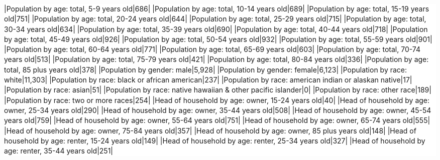 |Population by age: total, 5-9 years old|686|
|Population by age: total, 10-14 years old|689|
|Population by age: total, 15-19 years old|751|
|Population by age: total, 20-24 years old|644|
|Population by age: total, 25-29 years old|715|
|Population by age: total, 30-34 years old|634|
|Population by age: total, 35-39 years old|690|
|Population by age: total, 40-44 years old|718|
|Population by age: total, 45-49 years old|926|
|Population by age: total, 50-54 years old|932|
|Population by age: total, 55-59 years old|901|
|Population by age: total, 60-64 years old|771|
|Population by age: total, 65-69 years old|603|
|Population by age: total, 70-74 years old|513|
|Population by age: total, 75-79 years old|421|
|Population by age: total, 80-84 years old|336|
|Population by age: total, 85 plus years old|378|
|Population by gender: male|5,928|
|Population by gender: female|6,123|
|Population by race: white|11,303|
|Population by race: black or african american|237|
|Population by race: american indian or alaskan native|17|
|Population by race: asian|51|
|Population by race: native hawaiian & other pacific islander|0|
|Population by race: other race|189|
|Population by race: two or more races|254|
|Head of household by age: owner, 15-24 years old|40|
|Head of household by age: owner, 25-34 years old|290|
|Head of household by age: owner, 35-44 years old|508|
|Head of household by age: owner, 45-54 years old|759|
|Head of household by age: owner, 55-64 years old|751|
|Head of household by age: owner, 65-74 years old|555|
|Head of household by age: owner, 75-84 years old|357|
|Head of household by age: owner, 85 plus years old|148|
|Head of household by age: renter, 15-24 years old|149|
|Head of household by age: renter, 25-34 years old|327|
|Head of household by age: renter, 35-44 years old|251|